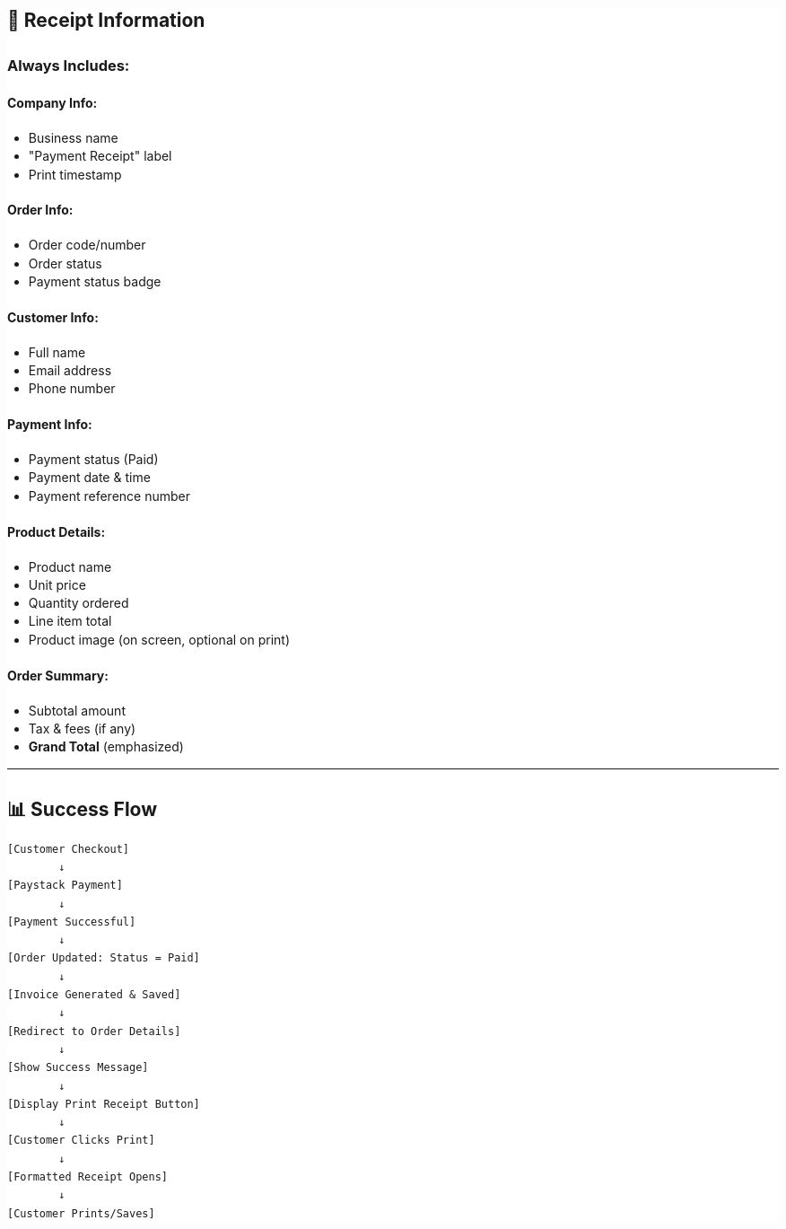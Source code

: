 
## 🎯 Receipt Information

### Always Includes:

#### Company Info:
- Business name
- "Payment Receipt" label
- Print timestamp

#### Order Info:
- Order code/number
- Order status
- Payment status badge

#### Customer Info:
- Full name
- Email address
- Phone number

#### Payment Info:
- Payment status (Paid)
- Payment date & time
- Payment reference number

#### Product Details:
- Product name
- Unit price
- Quantity ordered
- Line item total
- Product image (on screen, optional on print)

#### Order Summary:
- Subtotal amount
- Tax & fees (if any)
- **Grand Total** (emphasized)

---

## 📊 Success Flow

```
[Customer Checkout]
        ↓
[Paystack Payment]
        ↓
[Payment Successful]
        ↓
[Order Updated: Status = Paid]
        ↓
[Invoice Generated & Saved]
        ↓
[Redirect to Order Details]
        ↓
[Show Success Message]
        ↓
[Display Print Receipt Button]
        ↓
[Customer Clicks Print]
        ↓
[Formatted Receipt Opens]
        ↓
[Customer Prints/Saves]
```